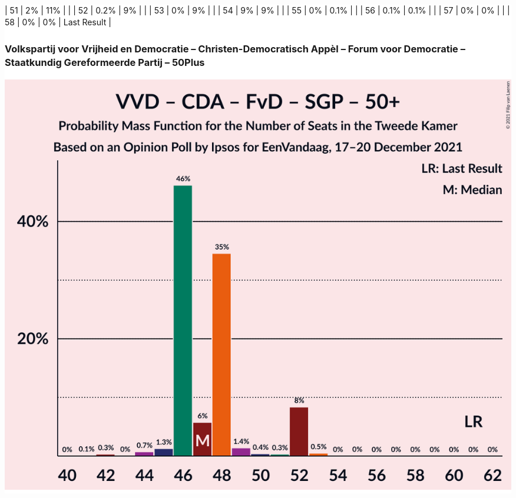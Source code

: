 | 51 | 2% | 11% |  |
| 52 | 0.2% | 9% |  |
| 53 | 0% | 9% |  |
| 54 | 9% | 9% |  |
| 55 | 0% | 0.1% |  |
| 56 | 0.1% | 0.1% |  |
| 57 | 0% | 0% |  |
| 58 | 0% | 0% | Last Result |

### Volkspartij voor Vrijheid en Democratie – Christen-Democratisch Appèl – Forum voor Democratie – Staatkundig Gereformeerde Partij – 50Plus

![Graph with seats probability mass function not yet produced](2021-12-20-Ipsos-coalitions-seats-pmf-vvd–cda–fvd–sgp–50.png "Seats Probability Mass Function")
